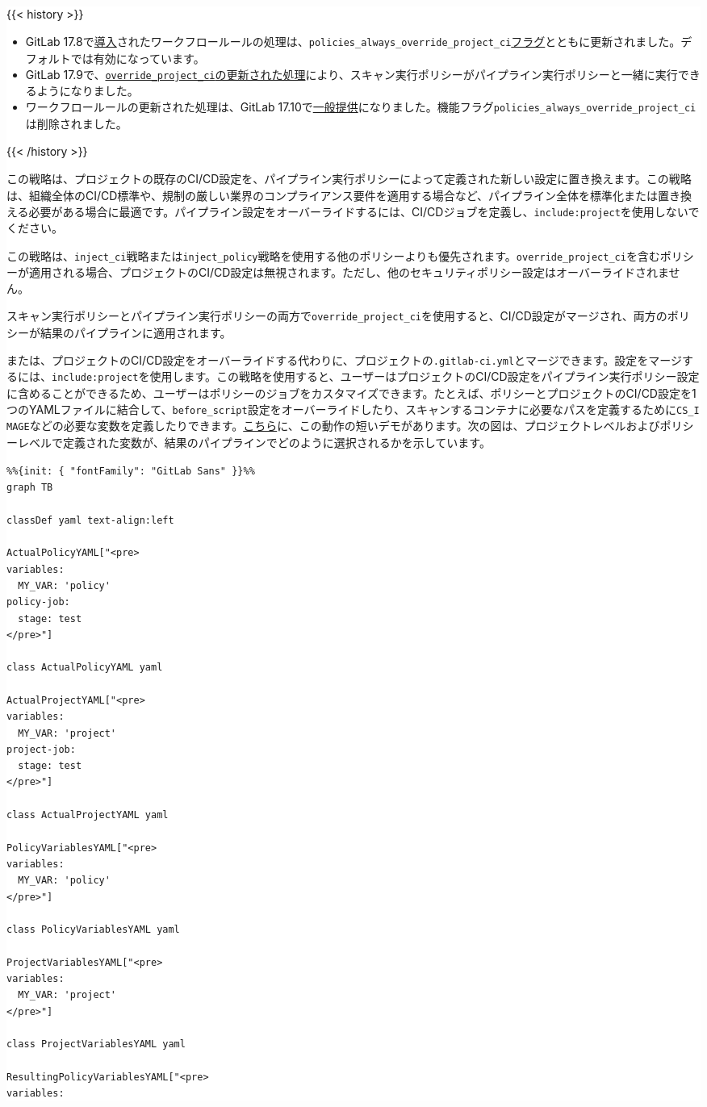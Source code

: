 {{< history >}}

- GitLab 17.8で[導入](https://gitlab.com/gitlab-org/gitlab/-/merge_requests/175088)されたワークフロールールの処理は、`policies_always_override_project_ci`[フラグ](../../../administration/feature_flags/_index.md)とともに更新されました。デフォルトでは有効になっています。
- GitLab 17.9で、[`override_project_ci`の更新された処理](https://gitlab.com/gitlab-org/gitlab/-/issues/504434)により、スキャン実行ポリシーがパイプライン実行ポリシーと一緒に実行できるようになりました。
- ワークフロールールの更新された処理は、GitLab 17.10で[一般提供](https://gitlab.com/gitlab-org/gitlab/-/issues/512877)になりました。機能フラグ`policies_always_override_project_ci`は削除されました。

{{< /history >}}

この戦略は、プロジェクトの既存のCI/CD設定を、パイプライン実行ポリシーによって定義された新しい設定に置き換えます。この戦略は、組織全体のCI/CD標準や、規制の厳しい業界のコンプライアンス要件を適用する場合など、パイプライン全体を標準化または置き換える必要がある場合に最適です。パイプライン設定をオーバーライドするには、CI/CDジョブを定義し、`include:project`を使用しないでください。

この戦略は、`inject_ci`戦略または`inject_policy`戦略を使用する他のポリシーよりも優先されます。`override_project_ci`を含むポリシーが適用される場合、プロジェクトのCI/CD設定は無視されます。ただし、他のセキュリティポリシー設定はオーバーライドされません。

スキャン実行ポリシーとパイプライン実行ポリシーの両方で`override_project_ci`を使用すると、CI/CD設定がマージされ、両方のポリシーが結果のパイプラインに適用されます。

または、プロジェクトのCI/CD設定をオーバーライドする代わりに、プロジェクトの`.gitlab-ci.yml`とマージできます。設定をマージするには、`include:project`を使用します。この戦略を使用すると、ユーザーはプロジェクトのCI/CD設定をパイプライン実行ポリシー設定に含めることができるため、ユーザーはポリシーのジョブをカスタマイズできます。たとえば、ポリシーとプロジェクトのCI/CD設定を1つのYAMLファイルに結合して、`before_script`設定をオーバーライドしたり、スキャンするコンテナに必要なパスを定義するために`CS_IMAGE`などの必要な変数を定義したりできます。[こちら](https://youtu.be/W8tubneJ1X8)に、この動作の短いデモがあります。次の図は、プロジェクトレベルおよびポリシーレベルで定義された変数が、結果のパイプラインでどのように選択されるかを示しています。

```mermaid
%%{init: { "fontFamily": "GitLab Sans" }}%%
graph TB

classDef yaml text-align:left

ActualPolicyYAML["<pre>
variables:
  MY_VAR: 'policy'
policy-job:
  stage: test
</pre>"]

class ActualPolicyYAML yaml

ActualProjectYAML["<pre>
variables:
  MY_VAR: 'project'
project-job:
  stage: test
</pre>"]

class ActualProjectYAML yaml

PolicyVariablesYAML["<pre>
variables:
  MY_VAR: 'policy'
</pre>"]

class PolicyVariablesYAML yaml

ProjectVariablesYAML["<pre>
variables:
  MY_VAR: 'project'
</pre>"]

class ProjectVariablesYAML yaml

ResultingPolicyVariablesYAML["<pre>
variables:
```